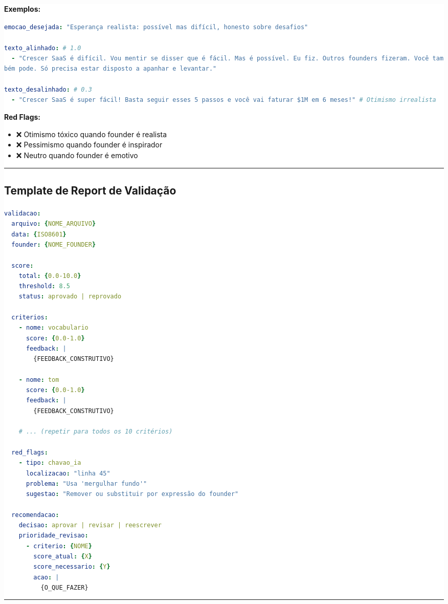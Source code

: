 **Exemplos:**

```yaml
emocao_desejada: "Esperança realista: possível mas difícil, honesto sobre desafios"

texto_alinhado: # 1.0
  - "Crescer SaaS é difícil. Vou mentir se disser que é fácil. Mas é possível. Eu fiz. Outros founders fizeram. Você também pode. Só precisa estar disposto a apanhar e levantar."

texto_desalinhado: # 0.3
  - "Crescer SaaS é super fácil! Basta seguir esses 5 passos e você vai faturar $1M em 6 meses!" # Otimismo irrealista
```

**Red Flags:**
- ❌ Otimismo tóxico quando founder é realista
- ❌ Pessimismo quando founder é inspirador
- ❌ Neutro quando founder é emotivo

---

## Template de Report de Validação

```yaml
validacao:
  arquivo: {NOME_ARQUIVO}
  data: {ISO8601}
  founder: {NOME_FOUNDER}

  score:
    total: {0.0-10.0}
    threshold: 8.5
    status: aprovado | reprovado

  criterios:
    - nome: vocabulario
      score: {0.0-1.0}
      feedback: |
        {FEEDBACK_CONSTRUTIVO}

    - nome: tom
      score: {0.0-1.0}
      feedback: |
        {FEEDBACK_CONSTRUTIVO}

    # ... (repetir para todos os 10 critérios)

  red_flags:
    - tipo: chavao_ia
      localizacao: "linha 45"
      problema: "Usa 'mergulhar fundo'"
      sugestao: "Remover ou substituir por expressão do founder"

  recomendacao:
    decisao: aprovar | revisar | reescrever
    prioridade_revisao:
      - criterio: {NOME}
        score_atual: {X}
        score_necessario: {Y}
        acao: |
          {O_QUE_FAZER}
```

---